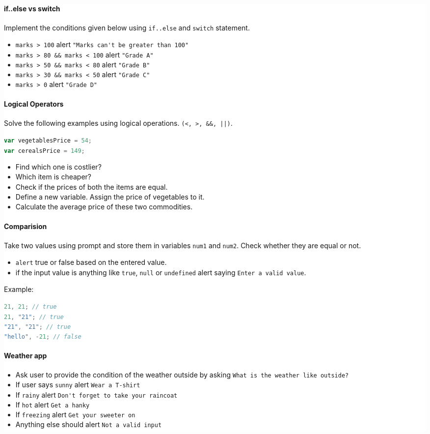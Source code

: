 #### if..else vs switch

Implement the conditions given below using `if..else` and `switch` statement.

- `marks > 100` alert `"Marks can't be greater than 100"`
- `marks > 80 && marks < 100` alert `"Grade A"`
- `marks > 50 && marks < 80` alert `"Grade B"`
- `marks > 30 && marks < 50` alert `"Grade C"`
- `marks > 0` alert `"Grade D"`

#### Logical Operators

Solve the following examples using logical operations. `(<, >, &&, ||)`.

```js
var vegetablesPrice = 54;
var cerealsPrice = 149;
```

- Find which one is costlier?
- Which item is cheaper?
- Check if the prices of both the items are equal.
- Define a new variable. Assign the price of vegetables to it.
- Calculate the average price of these two commodities.

#### Comparision

Take two values using prompt and store them in variables `num1` and `num2`. Check whether they are equal or not.

- `alert` true or false based on the entered value.
- if the input value is anything like `true`, `null` or `undefined` alert saying `Enter a valid value`.

Example:

```js
21, 21; // true
21, "21"; // true
"21", "21"; // true
"hello", -21; // false
```

#### Weather app

- Ask user to provide the condition of the weather outside by asking `What is the weather like outside?`
- If user says `sunny` alert `Wear a T-shirt`
- If `rainy` alert `Don't forget to take your raincoat`
- If `hot` alert `Get a hanky`
- If `freezing` alert `Get your sweeter on`
- Anything else should alert `Not a valid input`
